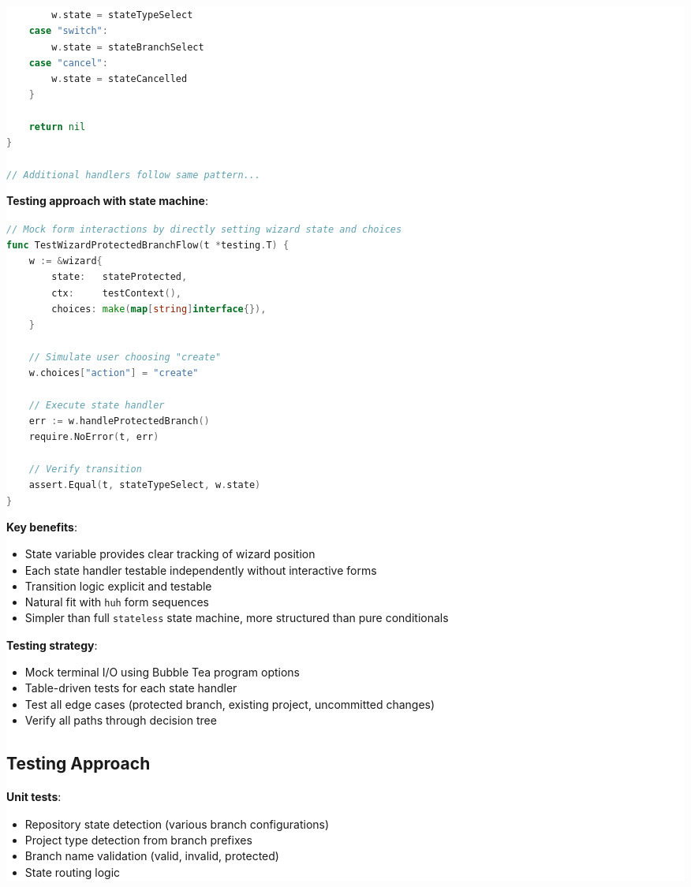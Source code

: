 ```go
        w.state = stateTypeSelect
    case "switch":
        w.state = stateBranchSelect
    case "cancel":
        w.state = stateCancelled
    }

    return nil
}

// Additional handlers follow same pattern...
```

**Testing approach with state machine**:
```go
// Mock form interactions by directly setting wizard state and choices
func TestWizardProtectedBranchFlow(t *testing.T) {
    w := &wizard{
        state:   stateProtected,
        ctx:     testContext(),
        choices: make(map[string]interface{}),
    }

    // Simulate user choosing "create"
    w.choices["action"] = "create"

    // Execute state handler
    err := w.handleProtectedBranch()
    require.NoError(t, err)

    // Verify transition
    assert.Equal(t, stateTypeSelect, w.state)
}
```

**Key benefits**:
- State variable provides clear tracking of wizard position
- Each state handler testable independently without interactive forms
- Transition logic explicit and testable
- Natural fit with `huh` form sequences
- Simpler than full `stateless` state machine, more structured than pure conditionals

**Testing strategy**:
- Mock terminal I/O using Bubble Tea program options
- Table-driven tests for each state handler
- Test all edge cases (protected branch, existing project, uncommitted changes)
- Verify all paths through decision tree

## Testing Approach

**Unit tests**:
- Repository state detection (various branch configurations)
- Project type detection from branch prefixes
- Branch name validation (valid, invalid, protected)
- State routing logic
